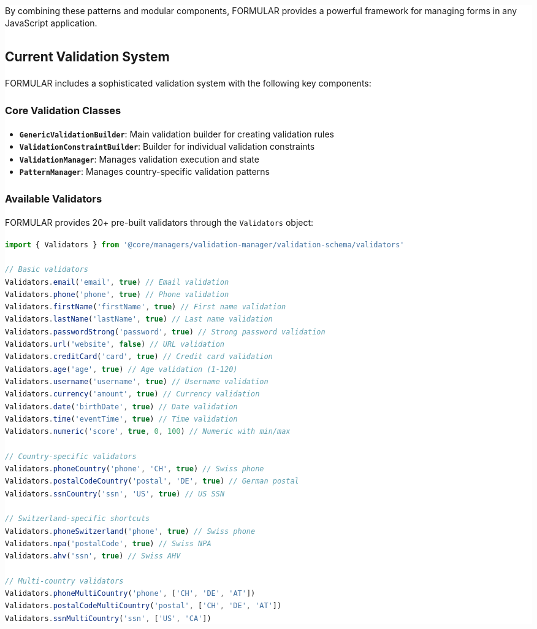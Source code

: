 
By combining these patterns and modular components, FORMULAR provides a powerful framework for managing forms in any JavaScript application.

## Current Validation System

FORMULAR includes a sophisticated validation system with the following key components:

### Core Validation Classes

- **`GenericValidationBuilder`**: Main validation builder for creating validation rules
- **`ValidationConstraintBuilder`**: Builder for individual validation constraints
- **`ValidationManager`**: Manages validation execution and state
- **`PatternManager`**: Manages country-specific validation patterns

### Available Validators

FORMULAR provides 20+ pre-built validators through the `Validators` object:

```ts
import { Validators } from '@core/managers/validation-manager/validation-schema/validators'

// Basic validators
Validators.email('email', true) // Email validation
Validators.phone('phone', true) // Phone validation
Validators.firstName('firstName', true) // First name validation
Validators.lastName('lastName', true) // Last name validation
Validators.passwordStrong('password', true) // Strong password validation
Validators.url('website', false) // URL validation
Validators.creditCard('card', true) // Credit card validation
Validators.age('age', true) // Age validation (1-120)
Validators.username('username', true) // Username validation
Validators.currency('amount', true) // Currency validation
Validators.date('birthDate', true) // Date validation
Validators.time('eventTime', true) // Time validation
Validators.numeric('score', true, 0, 100) // Numeric with min/max

// Country-specific validators
Validators.phoneCountry('phone', 'CH', true) // Swiss phone
Validators.postalCodeCountry('postal', 'DE', true) // German postal
Validators.ssnCountry('ssn', 'US', true) // US SSN

// Switzerland-specific shortcuts
Validators.phoneSwitzerland('phone', true) // Swiss phone
Validators.npa('postalCode', true) // Swiss NPA
Validators.ahv('ssn', true) // Swiss AHV

// Multi-country validators
Validators.phoneMultiCountry('phone', ['CH', 'DE', 'AT'])
Validators.postalCodeMultiCountry('postal', ['CH', 'DE', 'AT'])
Validators.ssnMultiCountry('ssn', ['US', 'CA'])
```
